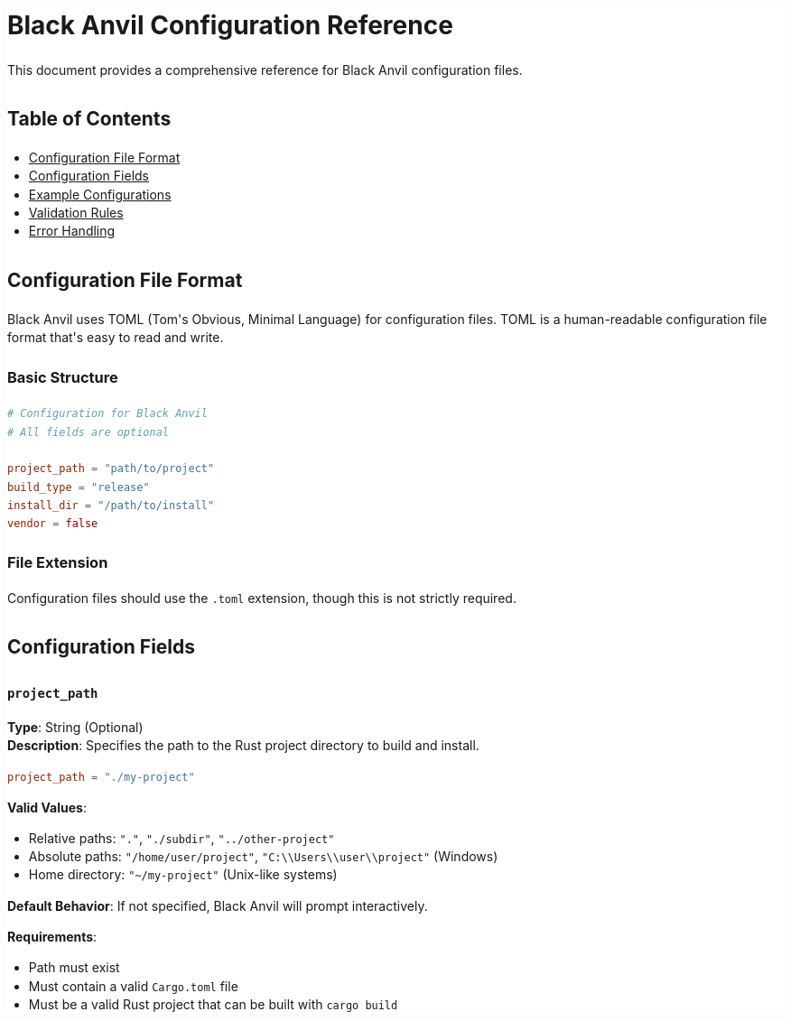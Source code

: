# Black Anvil Configuration Reference

This document provides a comprehensive reference for Black Anvil configuration files.

## Table of Contents

- [Configuration File Format](#configuration-file-format)
- [Configuration Fields](#configuration-fields)
- [Example Configurations](#example-configurations)
- [Validation Rules](#validation-rules)
- [Error Handling](#error-handling)

## Configuration File Format

Black Anvil uses TOML (Tom's Obvious, Minimal Language) for configuration files. TOML is a human-readable configuration file format that's easy to read and write.

### Basic Structure

```toml
# Configuration for Black Anvil
# All fields are optional

project_path = "path/to/project"
build_type = "release"
install_dir = "/path/to/install"
vendor = false
```

### File Extension

Configuration files should use the `.toml` extension, though this is not strictly required.

## Configuration Fields

### `project_path`

**Type**: String (Optional)  
**Description**: Specifies the path to the Rust project directory to build and install.

```toml
project_path = "./my-project"
```

**Valid Values**:
- Relative paths: `"."`, `"./subdir"`, `"../other-project"`
- Absolute paths: `"/home/user/project"`, `"C:\\Users\\user\\project"` (Windows)
- Home directory: `"~/my-project"` (Unix-like systems)

**Default Behavior**: If not specified, Black Anvil will prompt interactively.

**Requirements**:
- Path must exist
- Must contain a valid `Cargo.toml` file
- Must be a valid Rust project that can be built with `cargo build`

